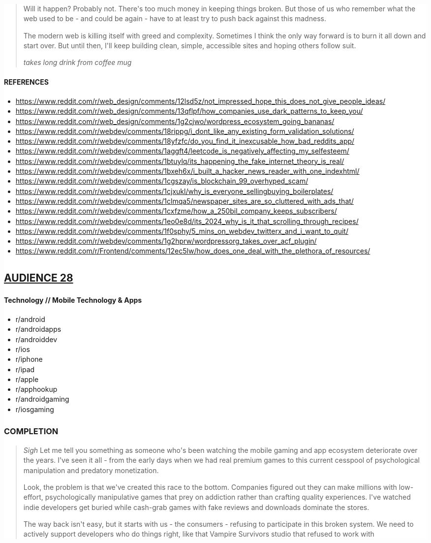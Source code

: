 >
> Will it happen? Probably not. There's too much money in keeping things broken.
> But those of us who remember what the web used to be - and could be again -
> have to at least try to push back against this madness.
>
> The modern web is killing itself with greed and complexity. Sometimes I think
> the only way forward is to burn it all down and start over. But until then,
> I'll keep building clean, simple, accessible sites and hoping others follow
> suit.
>
> *takes long drink from coffee mug*

#### REFERENCES
- https://www.reddit.com/r/web_design/comments/12lsd5z/not_impressed_hope_this_does_not_give_people_ideas/
- https://www.reddit.com/r/web_design/comments/13qflpf/how_companies_use_dark_patterns_to_keep_you/
- https://www.reddit.com/r/web_design/comments/1g2cjwo/wordpress_ecosystem_going_bananas/
- https://www.reddit.com/r/webdev/comments/18rippg/i_dont_like_any_existing_form_validation_solutions/
- https://www.reddit.com/r/webdev/comments/18yfzfc/do_you_find_it_inexcusable_how_bad_reddits_app/
- https://www.reddit.com/r/webdev/comments/1aggft4/leetcode_is_negatively_affecting_my_selfesteem/
- https://www.reddit.com/r/webdev/comments/1btuylq/its_happening_the_fake_internet_theory_is_real/
- https://www.reddit.com/r/webdev/comments/1bxeh6x/i_built_a_hacker_news_reader_with_one_indexhtml/
- https://www.reddit.com/r/webdev/comments/1cgszay/is_blockchain_99_overhyped_scam/
- https://www.reddit.com/r/webdev/comments/1cjxukl/why_is_everyone_sellingbuying_boilerplates/
- https://www.reddit.com/r/webdev/comments/1clmqa5/newspaper_sites_are_so_cluttered_with_ads_that/
- https://www.reddit.com/r/webdev/comments/1cxfzme/how_a_250bil_company_keeps_subscribers/
- https://www.reddit.com/r/webdev/comments/1eo0e8d/its_2024_why_is_it_that_scrolling_through_recipes/
- https://www.reddit.com/r/webdev/comments/1f0sphy/5_mins_on_webdev_twitterx_and_i_want_to_quit/
- https://www.reddit.com/r/webdev/comments/1g2hprw/wordpressorg_takes_over_acf_plugin/
- https://www.reddit.com/r/Frontend/comments/12ec5lw/how_does_one_deal_with_the_plethora_of_resources/

## [AUDIENCE 28](#audience-28)
#### Technology // Mobile Technology & Apps
- r/android
- r/androidapps
- r/androiddev
- r/ios
- r/iphone
- r/ipad
- r/apple
- r/apphookup
- r/androidgaming
- r/iosgaming

### COMPLETION
> *Sigh* Let me tell you something as someone who's been watching the mobile
> gaming and app ecosystem deteriorate over the years. I've seen it all - from
> the early days when we had real premium games to this current cesspool of
> psychological manipulation and predatory monetization.
>
> Look, the problem is that we've created this race to the bottom. Companies
> figured out they can make millions with low-effort, psychologically
> manipulative games that prey on addiction rather than crafting quality
> experiences. I've watched indie developers get buried while cash-grab games
> with fake reviews and downloads dominate the stores.
>
> The way back isn't easy, but it starts with us - the consumers - refusing to
> participate in this broken system. We need to actively support developers who
> do things right, like that Vampire Survivors studio that refused to work with